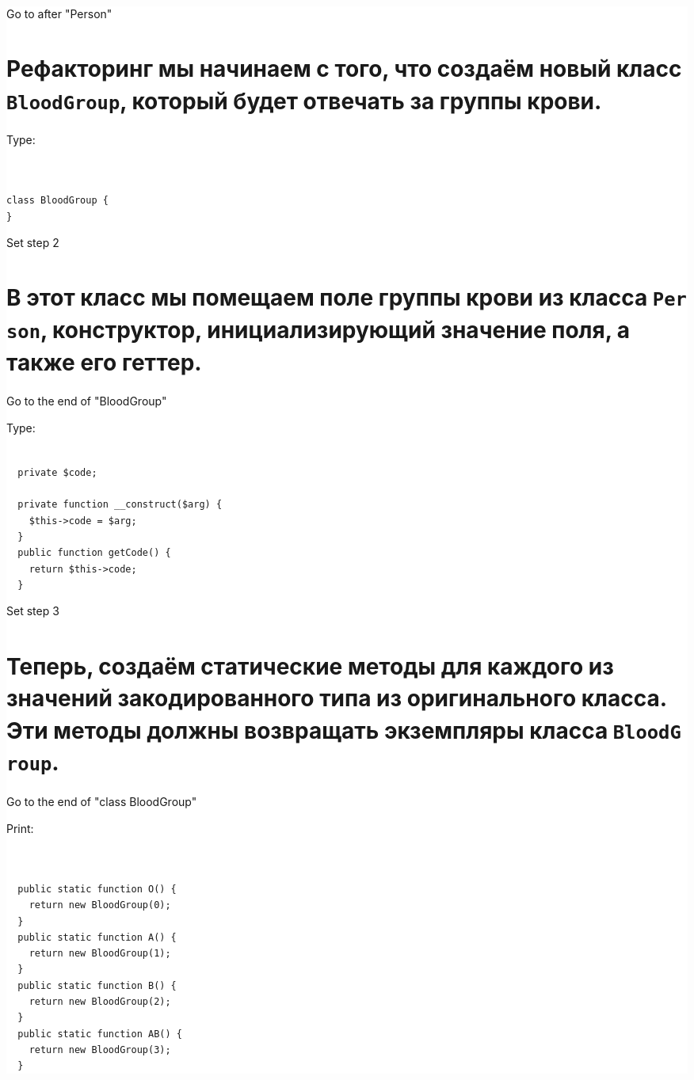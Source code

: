 Go to after "Person"

# Рефакторинг мы начинаем с того, что создаём новый класс <code>BloodGroup</code>, который будет отвечать за группы крови.

Type:
```


class BloodGroup {
}
```

Set step 2

# В этот класс мы помещаем поле группы крови из класса <code>Person</code>, конструктор, инициализирующий значение поля, а также его геттер.

Go to the end of "BloodGroup"

Type:
```

  private $code;

  private function __construct($arg) {
    $this->code = $arg;
  }
  public function getCode() {
    return $this->code;
  }
```

Set step 3

# Теперь, создаём статические методы для каждого из значений закодированного типа из оригинального класса. Эти методы должны возвращать экземпляры класса <code>BloodGroup</code>.

Go to the end of "class BloodGroup"

Print:
```


  public static function O() {
    return new BloodGroup(0);
  }
  public static function A() {
    return new BloodGroup(1);
  }
  public static function B() {
    return new BloodGroup(2);
  }
  public static function AB() {
    return new BloodGroup(3);
  }
```
